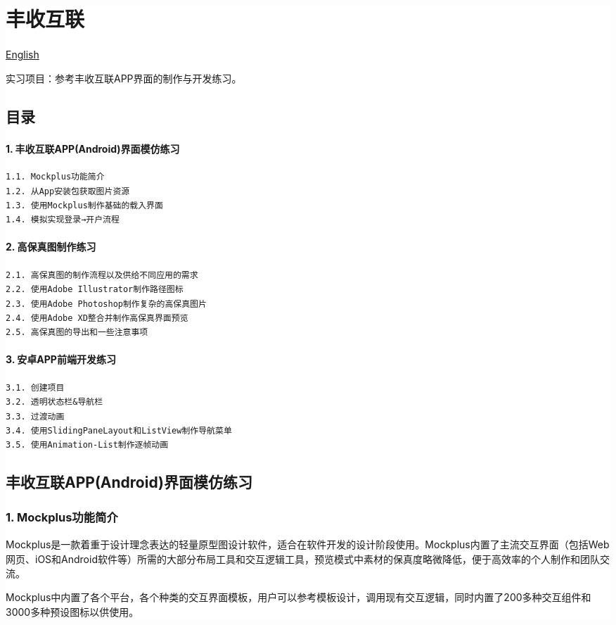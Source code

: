 # 丰收互联

[English](README.md)

实习项目：参考丰收互联APP界面的制作与开发练习。

## 目录

#### 1. 丰收互联APP(Android)界面模仿练习
    1.1. Mockplus功能简介
    1.2. 从App安装包获取图片资源
    1.3. 使用Mockplus制作基础的载入界面
    1.4. 模拟实现登录→开户流程
#### 2. 高保真图制作练习
    2.1. 高保真图的制作流程以及供给不同应用的需求
    2.2. 使用Adobe Illustrator制作路径图标
    2.3. 使用Adobe Photoshop制作复杂的高保真图片
    2.4. 使用Adobe XD整合并制作高保真界面预览
    2.5. 高保真图的导出和一些注意事项
#### 3. 安卓APP前端开发练习
    3.1. 创建项目
    3.2. 透明状态栏&导航栏
    3.3. 过渡动画
    3.4. 使用SlidingPaneLayout和ListView制作导航菜单
    3.5. 使用Animation-List制作逐帧动画
            
## 丰收互联APP(Android)界面模仿练习

### 1. Mockplus功能简介

Mockplus是一款着重于设计理念表达的轻量原型图设计软件，适合在软件开发的设计阶段使用。Mockplus内置了主流交互界面（包括Web网页、iOS和Android软件等）所需的大部分布局工具和交互逻辑工具，预览模式中素材的保真度略微降低，便于高效率的个人制作和团队交流。

Mockplus中内置了各个平台，各个种类的交互界面模板，用户可以参考模板设计，调用现有交互逻辑，同时内置了200多种交互组件和3000多种预设图标以供使用。
